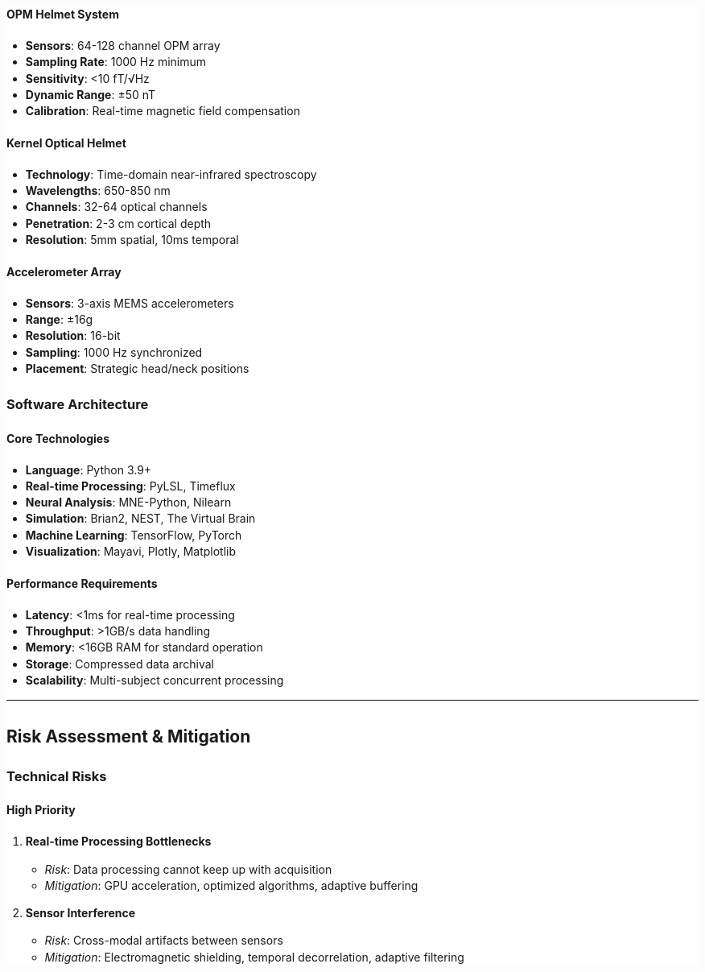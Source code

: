 #### OPM Helmet System
- **Sensors**: 64-128 channel OPM array
- **Sampling Rate**: 1000 Hz minimum
- **Sensitivity**: <10 fT/√Hz
- **Dynamic Range**: ±50 nT
- **Calibration**: Real-time magnetic field compensation

#### Kernel Optical Helmet
- **Technology**: Time-domain near-infrared spectroscopy
- **Wavelengths**: 650-850 nm
- **Channels**: 32-64 optical channels
- **Penetration**: 2-3 cm cortical depth
- **Resolution**: 5mm spatial, 10ms temporal

#### Accelerometer Array
- **Sensors**: 3-axis MEMS accelerometers
- **Range**: ±16g
- **Resolution**: 16-bit
- **Sampling**: 1000 Hz synchronized
- **Placement**: Strategic head/neck positions

### Software Architecture

#### Core Technologies
- **Language**: Python 3.9+
- **Real-time Processing**: PyLSL, Timeflux
- **Neural Analysis**: MNE-Python, Nilearn
- **Simulation**: Brian2, NEST, The Virtual Brain
- **Machine Learning**: TensorFlow, PyTorch
- **Visualization**: Mayavi, Plotly, Matplotlib

#### Performance Requirements
- **Latency**: <1ms for real-time processing
- **Throughput**: >1GB/s data handling
- **Memory**: <16GB RAM for standard operation
- **Storage**: Compressed data archival
- **Scalability**: Multi-subject concurrent processing

---

## Risk Assessment & Mitigation

### Technical Risks

#### High Priority
1. **Real-time Processing Bottlenecks**
   - *Risk*: Data processing cannot keep up with acquisition
   - *Mitigation*: GPU acceleration, optimized algorithms, adaptive buffering

2. **Sensor Interference**
   - *Risk*: Cross-modal artifacts between sensors
   - *Mitigation*: Electromagnetic shielding, temporal decorrelation, adaptive filtering
